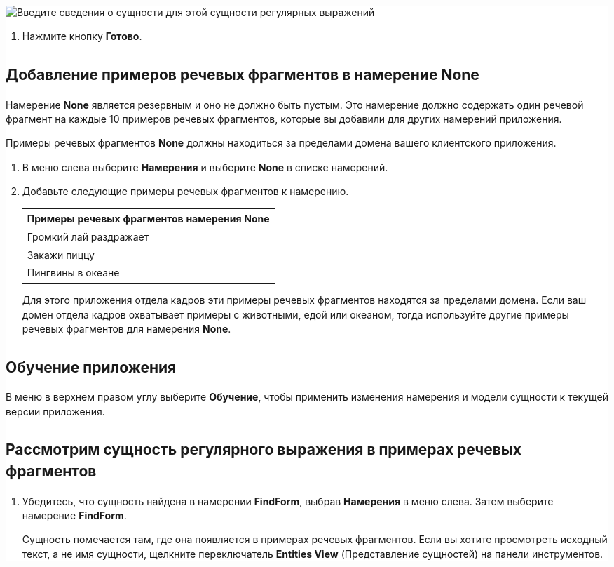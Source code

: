    ![Введите сведения о сущности для этой сущности регулярных выражений](./media/get-started-portal-build-app/create-regular-expression-entity.png)

1. Нажмите кнопку **Готово**.

## <a name="add-example-utterances-to-the-none-intent"></a>Добавление примеров речевых фрагментов в намерение None

Намерение **None** является резервным и оно не должно быть пустым. Это намерение должно содержать один речевой фрагмент на каждые 10 примеров речевых фрагментов, которые вы добавили для других намерений приложения.

Примеры речевых фрагментов **None** должны находиться за пределами домена вашего клиентского приложения.

1. В меню слева выберите **Намерения** и выберите **None** в списке намерений.

1. Добавьте следующие примеры речевых фрагментов к намерению.

   |Примеры речевых фрагментов намерения None|
   |--|
   |Громкий лай раздражает|
   |Закажи пиццу|
   |Пингвины в океане|

   Для этого приложения отдела кадров эти примеры речевых фрагментов находятся за пределами домена. Если ваш домен отдела кадров охватывает примеры с животными, едой или океаном, тогда используйте другие примеры речевых фрагментов для намерения **None**.

## <a name="train-the-app"></a>Обучение приложения

В меню в верхнем правом углу выберите **Обучение**, чтобы применить изменения намерения и модели сущности к текущей версии приложения.

## <a name="look-at-the-regular-expression-entity-in-the-example-utterances"></a>Рассмотрим сущность регулярного выражения в примерах речевых фрагментов

1. Убедитесь, что сущность найдена в намерении **FindForm**, выбрав **Намерения** в меню слева. Затем выберите намерение **FindForm**.

   Сущность помечается там, где она появляется в примерах речевых фрагментов. Если вы хотите просмотреть исходный текст, а не имя сущности, щелкните переключатель **Entities View** (Представление сущностей) на панели инструментов.
